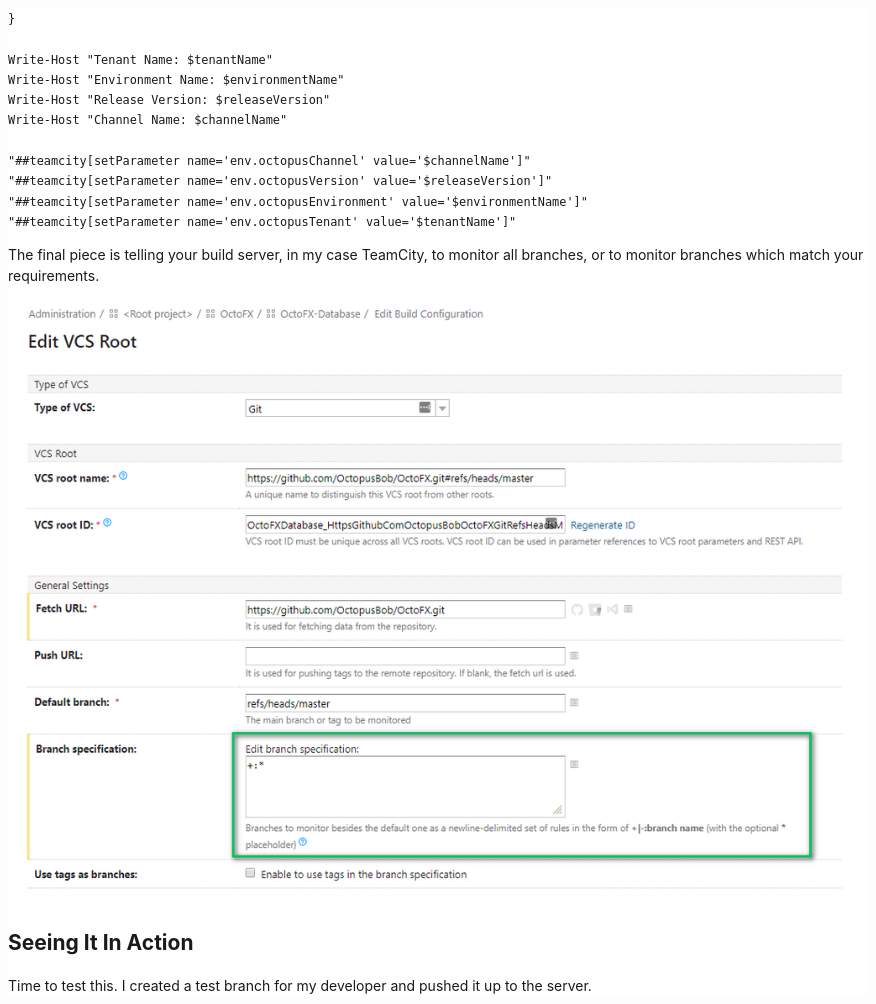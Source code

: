 ```PS
}

Write-Host "Tenant Name: $tenantName"
Write-Host "Environment Name: $environmentName"
Write-Host "Release Version: $releaseVersion"
Write-Host "Channel Name: $channelName"

"##teamcity[setParameter name='env.octopusChannel' value='$channelName']"
"##teamcity[setParameter name='env.octopusVersion' value='$releaseVersion']"
"##teamcity[setParameter name='env.octopusEnvironment' value='$environmentName']"
"##teamcity[setParameter name='env.octopusTenant' value='$tenantName']"
```

The final piece is telling your build server, in my case TeamCity, to monitor all branches, or to monitor branches which match your requirements.

![](teamcity-monitor-all-branches.png)

## Seeing It In Action

Time to test this. I created a test branch for my developer and pushed it up to the server.
